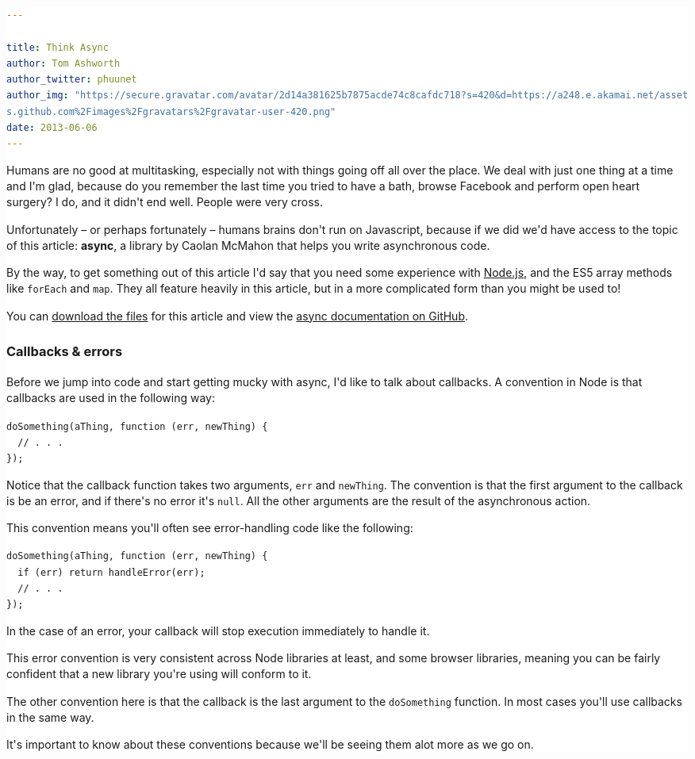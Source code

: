 ```yaml
---

title: Think Async
author: Tom Ashworth
author_twitter: phuunet
author_img: "https://secure.gravatar.com/avatar/2d14a381625b7875acde74c8cafdc718?s=420&d=https://a248.e.akamai.net/assets.github.com%2Fimages%2Fgravatars%2Fgravatar-user-420.png"
date: 2013-06-06
---
```


Humans are no good at multitasking, especially not with things going off all over the place. We deal with just one thing at a time and I'm glad, because do you remember the last time you tried to have a bath, browse Facebook and perform open heart surgery? I do, and it didn't end well. People were very cross.

Unfortunately &ndash; or perhaps fortunately &ndash; humans brains don't run on Javascript, because if we did we'd have access to the topic of this article: **async**, a library by Caolan McMahon that helps you write asynchronous code.

By the way, to get something out of this article I'd say that you need some experience with [Node.js](http://nodejs.org), and the ES5 array methods like `forEach` and `map`. They all feature heavily in this article, but in a more complicated form than you might be used to!

You can [download the files](http://i.phuu.net/OkuP) for this article and view the [async documentation on GitHub](https://github.com/caolan/async#asyncjs).

### Callbacks & errors

Before we jump into code and start getting mucky with async, I'd like to talk about callbacks. A convention in Node is that callbacks are used in the following way:

    doSomething(aThing, function (err, newThing) {
      // . . .
    });

Notice that the callback function takes two arguments, `err` and `newThing`. The convention is that the first argument to the callback is be an error, and if there's no error it's `null`. All the other arguments are the result of the asynchronous action.

This convention means you'll often see error-handling code like the following:

    doSomething(aThing, function (err, newThing) {
      if (err) return handleError(err);
      // . . .
    });

In the case of an error, your callback will stop execution immediately to handle it.

This error convention is very consistent across Node libraries at least, and some browser libraries, meaning you can be fairly confident that a new library you're using will conform to it.

The other convention here is that the callback is the last argument to the `doSomething` function. In most cases you'll use callbacks in the same way.

It's important to know about these conventions because we'll be seeing them alot more as we go on.
